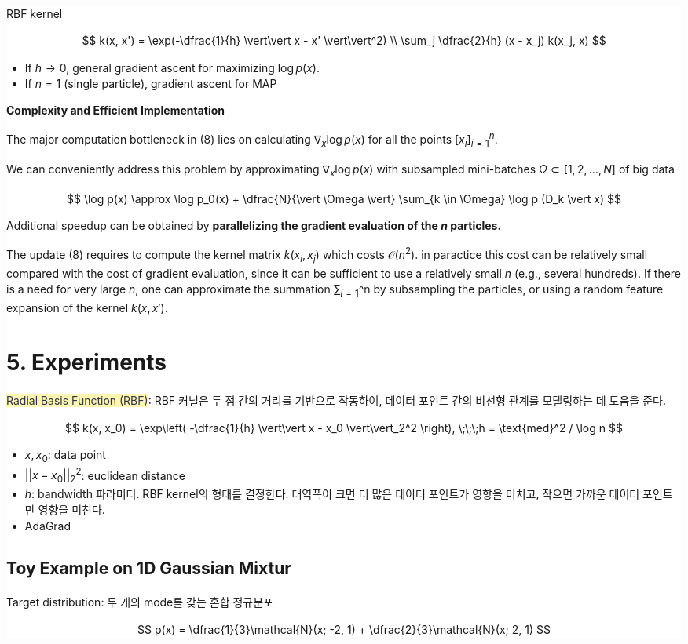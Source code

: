RBF kernel

$$
k(x, x') = \exp(-\dfrac{1}{h} \vert\vert x - x' \vert\vert^2)
\\
\sum_j \dfrac{2}{h} (x - x_j) k(x_j, x)
$$

- If $h \rightarrow 0$, general gradient ascent for maximizing $\log p(x)$.
- If $n = 1$ (single particle), gradient ascent for MAP

**Complexity and Efficient Implementation**

The major computation bottleneck in (8) lies on calculating $\nabla_x \log p(x)$ for all the points $[x_i]_{i=1}^n$.

We can conveniently address this problem  by approximating $\nabla_x \log p(x)$ with subsampled mini-batches $\Omega \subset [1, 2, \dots, N]$ of big data

$$
\log p(x) \approx \log p_0(x) + \dfrac{N}{\vert \Omega \vert} \sum_{k \in \Omega} \log p (D_k \vert x)
$$

Additional speedup can be obtained by **parallelizing the gradient evaluation of the $n$ particles.**

The update (8) requires to compute the kernel matrix $k(x_i, x_j)$ which costs $\mathcal{O} (n^2)$. in paractice this cost can be relatively small compared with the cost of gradient evaluation, since it can be sufficient to use a relatively small $n$ (e.g., several hundreds). If there is a need for very large $n$, one can approximate the summation $\sum_{i=1}$^n by subsampling the particles, or using a random feature expansion of the kernel $k(x, x')$.

# 5. Experiments

<span style="color: #2D3748; background-color:#fff5b1;">Radial Basis Function (RBF)</span>: RBF 커널은 두 점 간의 거리를 기반으로 작동하여, 데이터 포인트 간의 비선형 관계를 모델링하는 데 도움을 준다.

$$
k(x, x_0) = \exp\left( -\dfrac{1}{h} \vert\vert x - x_0 \vert\vert_2^2 \right), \;\;\;h = \text{med}^2 / \log n
$$

- $x, x_0$: data point
- $\vert\vert x - x_0 \vert\vert_2^2$: euclidean distance
- $h$: bandwidth 파라미터. RBF kernel의 형태를 결정한다. 대역폭이 크면 더 많은 데이터 포인트가 영향을 미치고, 작으면 가까운 데이터 포인트만 영향을 미친다.
- AdaGrad

## Toy Example on 1D Gaussian Mixtur

Target distribution: 두 개의 mode를 갖는 혼합 정규분포

$$
p(x) = \dfrac{1}{3}\mathcal{N}(x; -2, 1) + \dfrac{2}{3}\mathcal{N}(x; 2, 1)
$$
